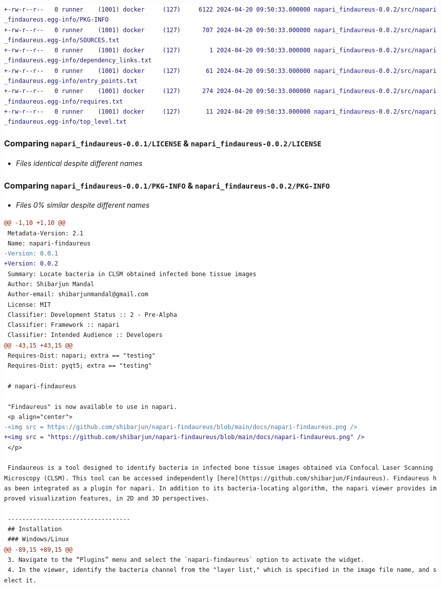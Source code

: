 ```diff
+-rw-r--r--   0 runner    (1001) docker     (127)     6122 2024-04-20 09:50:33.000000 napari_findaureus-0.0.2/src/napari_findaureus.egg-info/PKG-INFO
+-rw-r--r--   0 runner    (1001) docker     (127)      707 2024-04-20 09:50:33.000000 napari_findaureus-0.0.2/src/napari_findaureus.egg-info/SOURCES.txt
+-rw-r--r--   0 runner    (1001) docker     (127)        1 2024-04-20 09:50:33.000000 napari_findaureus-0.0.2/src/napari_findaureus.egg-info/dependency_links.txt
+-rw-r--r--   0 runner    (1001) docker     (127)       61 2024-04-20 09:50:33.000000 napari_findaureus-0.0.2/src/napari_findaureus.egg-info/entry_points.txt
+-rw-r--r--   0 runner    (1001) docker     (127)      274 2024-04-20 09:50:33.000000 napari_findaureus-0.0.2/src/napari_findaureus.egg-info/requires.txt
+-rw-r--r--   0 runner    (1001) docker     (127)       11 2024-04-20 09:50:33.000000 napari_findaureus-0.0.2/src/napari_findaureus.egg-info/top_level.txt
```

### Comparing `napari_findaureus-0.0.1/LICENSE` & `napari_findaureus-0.0.2/LICENSE`

 * *Files identical despite different names*

### Comparing `napari_findaureus-0.0.1/PKG-INFO` & `napari_findaureus-0.0.2/PKG-INFO`

 * *Files 0% similar despite different names*

```diff
@@ -1,10 +1,10 @@
 Metadata-Version: 2.1
 Name: napari-findaureus
-Version: 0.0.1
+Version: 0.0.2
 Summary: Locate bacteria in CLSM obtained infected bone tissue images
 Author: Shibarjun Mandal
 Author-email: shibarjunmandal@gmail.com
 License: MIT
 Classifier: Development Status :: 2 - Pre-Alpha
 Classifier: Framework :: napari
 Classifier: Intended Audience :: Developers
@@ -43,15 +43,15 @@
 Requires-Dist: napari; extra == "testing"
 Requires-Dist: pyqt5; extra == "testing"
 
 # napari-findaureus
 
 "Findaureus" is now available to use in napari.
 <p align="center">
-<img src = https://github.com/shibarjun/napari-findaureus/blob/main/docs/napari-findaureus.png />
+<img src = "https://github.com/shibarjun/napari-findaureus/blob/main/docs/napari-findaureus.png" />
 </p>
 
 Findaureus is a tool designed to identify bacteria in infected bone tissue images obtained via Confocal Laser Scanning Microscopy (CLSM). This tool can be accessed independently [here](https://github.com/shibarjun/Findaureus). Findaureus has been integrated as a plugin for napari. In addition to its bacteria-locating algorithm, the napari viewer provides improved visualization features, in 2D and 3D perspectives.
 
 ----------------------------------
 ## Installation
 ### Windows/Linux
@@ -89,15 +89,15 @@
 3. Navigate to the “Plugins” menu and select the `napari-findaureus` option to activate the widget.
 4. In the viewer, identify the bacteria channel from the "layer list," which is specified in the image file name, and select it.
```